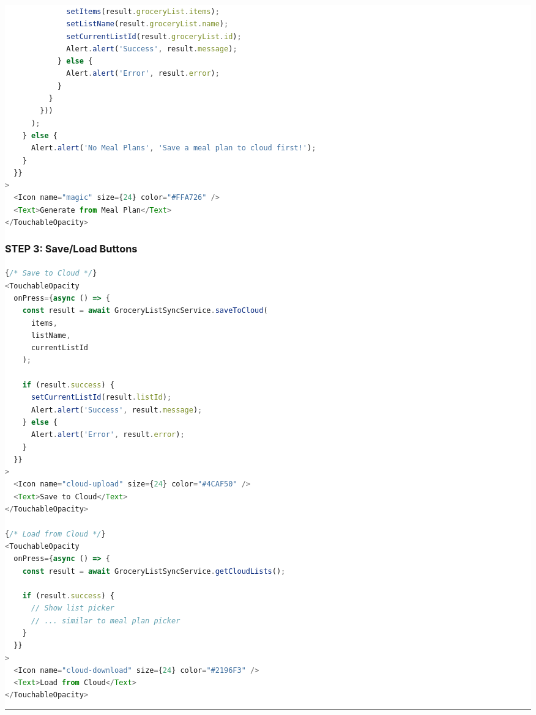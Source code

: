 ```javascript
              setItems(result.groceryList.items);
              setListName(result.groceryList.name);
              setCurrentListId(result.groceryList.id);
              Alert.alert('Success', result.message);
            } else {
              Alert.alert('Error', result.error);
            }
          }
        }))
      );
    } else {
      Alert.alert('No Meal Plans', 'Save a meal plan to cloud first!');
    }
  }}
>
  <Icon name="magic" size={24} color="#FFA726" />
  <Text>Generate from Meal Plan</Text>
</TouchableOpacity>
```

### **STEP 3: Save/Load Buttons**

```javascript
{/* Save to Cloud */}
<TouchableOpacity
  onPress={async () => {
    const result = await GroceryListSyncService.saveToCloud(
      items,
      listName,
      currentListId
    );
    
    if (result.success) {
      setCurrentListId(result.listId);
      Alert.alert('Success', result.message);
    } else {
      Alert.alert('Error', result.error);
    }
  }}
>
  <Icon name="cloud-upload" size={24} color="#4CAF50" />
  <Text>Save to Cloud</Text>
</TouchableOpacity>

{/* Load from Cloud */}
<TouchableOpacity
  onPress={async () => {
    const result = await GroceryListSyncService.getCloudLists();
    
    if (result.success) {
      // Show list picker
      // ... similar to meal plan picker
    }
  }}
>
  <Icon name="cloud-download" size={24} color="#2196F3" />
  <Text>Load from Cloud</Text>
</TouchableOpacity>
```

---